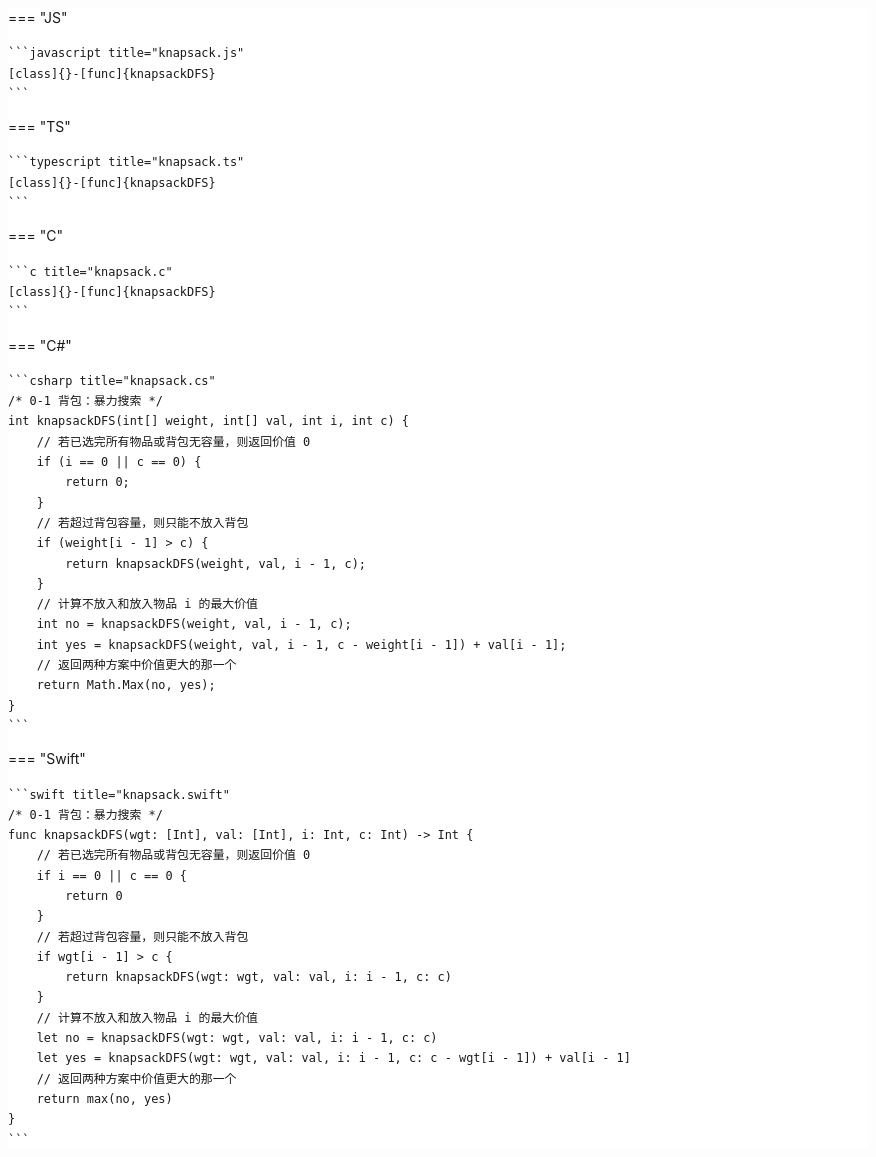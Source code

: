 === "JS"

    ```javascript title="knapsack.js"
    [class]{}-[func]{knapsackDFS}
    ```

=== "TS"

    ```typescript title="knapsack.ts"
    [class]{}-[func]{knapsackDFS}
    ```

=== "C"

    ```c title="knapsack.c"
    [class]{}-[func]{knapsackDFS}
    ```

=== "C#"

    ```csharp title="knapsack.cs"
    /* 0-1 背包：暴力搜索 */
    int knapsackDFS(int[] weight, int[] val, int i, int c) {
        // 若已选完所有物品或背包无容量，则返回价值 0
        if (i == 0 || c == 0) {
            return 0;
        }
        // 若超过背包容量，则只能不放入背包
        if (weight[i - 1] > c) {
            return knapsackDFS(weight, val, i - 1, c);
        }
        // 计算不放入和放入物品 i 的最大价值
        int no = knapsackDFS(weight, val, i - 1, c);
        int yes = knapsackDFS(weight, val, i - 1, c - weight[i - 1]) + val[i - 1];
        // 返回两种方案中价值更大的那一个
        return Math.Max(no, yes);
    }
    ```

=== "Swift"

    ```swift title="knapsack.swift"
    /* 0-1 背包：暴力搜索 */
    func knapsackDFS(wgt: [Int], val: [Int], i: Int, c: Int) -> Int {
        // 若已选完所有物品或背包无容量，则返回价值 0
        if i == 0 || c == 0 {
            return 0
        }
        // 若超过背包容量，则只能不放入背包
        if wgt[i - 1] > c {
            return knapsackDFS(wgt: wgt, val: val, i: i - 1, c: c)
        }
        // 计算不放入和放入物品 i 的最大价值
        let no = knapsackDFS(wgt: wgt, val: val, i: i - 1, c: c)
        let yes = knapsackDFS(wgt: wgt, val: val, i: i - 1, c: c - wgt[i - 1]) + val[i - 1]
        // 返回两种方案中价值更大的那一个
        return max(no, yes)
    }
    ```
